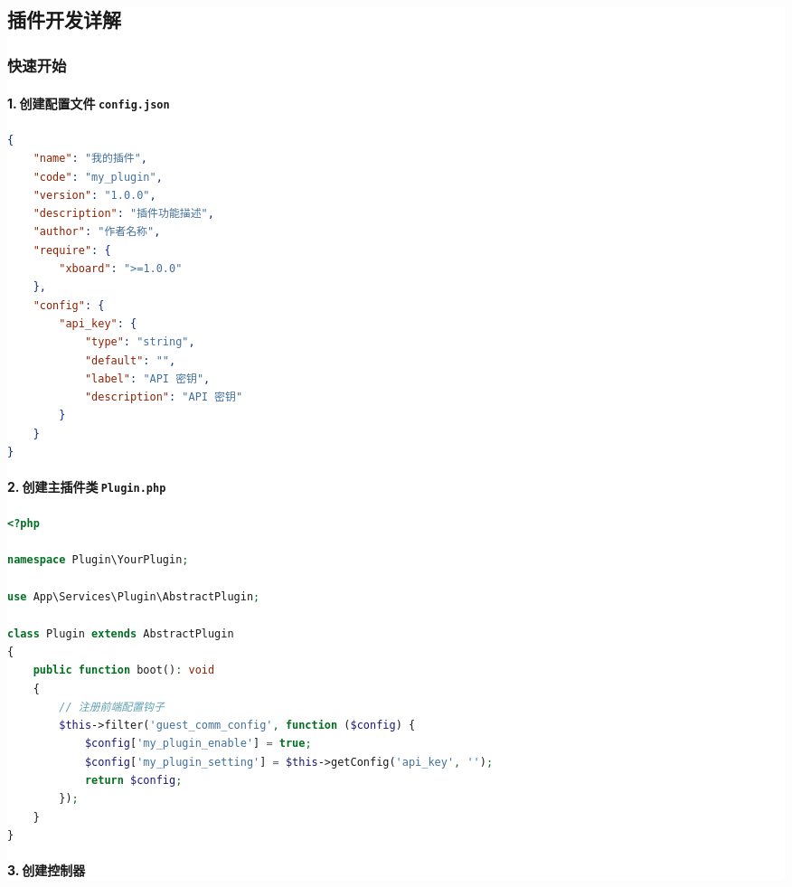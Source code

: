 ## 插件开发详解

### 快速开始

#### 1. 创建配置文件 `config.json`

```json
{
    "name": "我的插件",
    "code": "my_plugin",
    "version": "1.0.0",
    "description": "插件功能描述",
    "author": "作者名称",
    "require": {
        "xboard": ">=1.0.0"
    },
    "config": {
        "api_key": {
            "type": "string",
            "default": "",
            "label": "API 密钥",
            "description": "API 密钥"
        }
    }
}
```

#### 2. 创建主插件类 `Plugin.php`

```php
<?php

namespace Plugin\YourPlugin;

use App\Services\Plugin\AbstractPlugin;

class Plugin extends AbstractPlugin
{
    public function boot(): void
    {
        // 注册前端配置钩子
        $this->filter('guest_comm_config', function ($config) {
            $config['my_plugin_enable'] = true;
            $config['my_plugin_setting'] = $this->getConfig('api_key', '');
            return $config;
        });
    }
}
```

#### 3. 创建控制器
